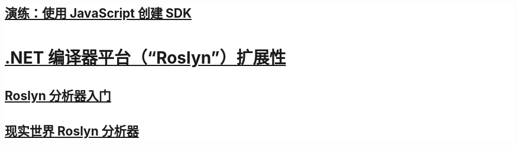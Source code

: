 ## [演练：使用 JavaScript 创建 SDK](walkthrough-creating-an-sdk-using-javascript.md)
# [.NET 编译器平台（“Roslyn”）扩展性](dotnet-compiler-platform-roslyn-extensibility.md)
## [Roslyn 分析器入门](getting-started-with-roslyn-analyzers.md)
## [现实世界 Roslyn 分析器](roslyn-analyzers-and-code-aware-library-for-immutablearrays.md)
